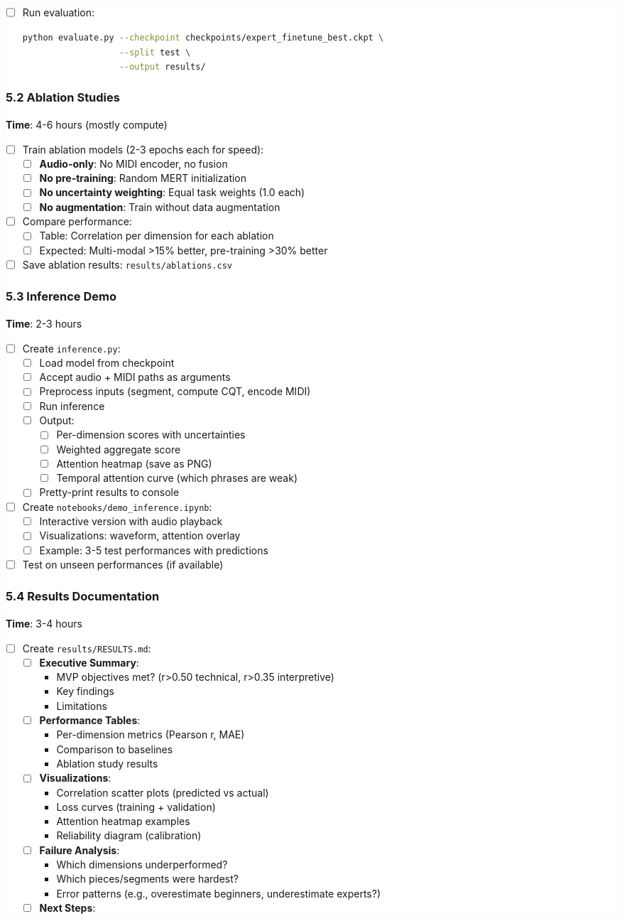 - [ ] Run evaluation:

  ```bash
  python evaluate.py --checkpoint checkpoints/expert_finetune_best.ckpt \
                     --split test \
                     --output results/
  ```

### 5.2 Ablation Studies

**Time**: 4-6 hours (mostly compute)

- [ ] Train ablation models (2-3 epochs each for speed):
  - [ ] **Audio-only**: No MIDI encoder, no fusion
  - [ ] **No pre-training**: Random MERT initialization
  - [ ] **No uncertainty weighting**: Equal task weights (1.0 each)
  - [ ] **No augmentation**: Train without data augmentation
- [ ] Compare performance:
  - [ ] Table: Correlation per dimension for each ablation
  - [ ] Expected: Multi-modal >15% better, pre-training >30% better
- [ ] Save ablation results: `results/ablations.csv`

### 5.3 Inference Demo

**Time**: 2-3 hours

- [ ] Create `inference.py`:
  - [ ] Load model from checkpoint
  - [ ] Accept audio + MIDI paths as arguments
  - [ ] Preprocess inputs (segment, compute CQT, encode MIDI)
  - [ ] Run inference
  - [ ] Output:
    - [ ] Per-dimension scores with uncertainties
    - [ ] Weighted aggregate score
    - [ ] Attention heatmap (save as PNG)
    - [ ] Temporal attention curve (which phrases are weak)
  - [ ] Pretty-print results to console
- [ ] Create `notebooks/demo_inference.ipynb`:
  - [ ] Interactive version with audio playback
  - [ ] Visualizations: waveform, attention overlay
  - [ ] Example: 3-5 test performances with predictions
- [ ] Test on unseen performances (if available)

### 5.4 Results Documentation

**Time**: 3-4 hours

- [ ] Create `results/RESULTS.md`:
  - [ ] **Executive Summary**:
    - MVP objectives met? (r>0.50 technical, r>0.35 interpretive)
    - Key findings
    - Limitations
  - [ ] **Performance Tables**:
    - Per-dimension metrics (Pearson r, MAE)
    - Comparison to baselines
    - Ablation study results
  - [ ] **Visualizations**:
    - Correlation scatter plots (predicted vs actual)
    - Loss curves (training + validation)
    - Attention heatmap examples
    - Reliability diagram (calibration)
  - [ ] **Failure Analysis**:
    - Which dimensions underperformed?
    - Which pieces/segments were hardest?
    - Error patterns (e.g., overestimate beginners, underestimate experts?)
  - [ ] **Next Steps**: